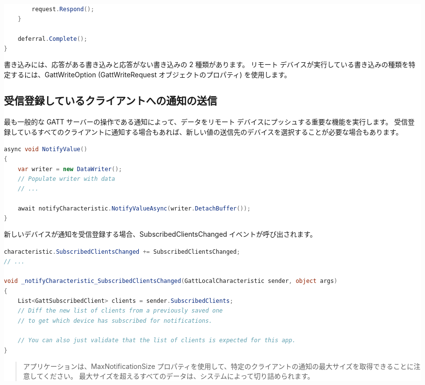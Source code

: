 ```csharp
        request.Respond();
    }
    
    deferral.Complete();
}
```
書き込みには、応答がある書き込みと応答がない書き込みの 2 種類があります。 リモート デバイスが実行している書き込みの種類を特定するには、GattWriteOption (GattWriteRequest オブジェクトのプロパティ) を使用します。 

## <a name="send-notifications-to-subscribed-clients"></a>受信登録しているクライアントへの通知の送信
最も一般的な GATT サーバーの操作である通知によって、データをリモート デバイスにプッシュする重要な機能を実行します。 受信登録しているすべてのクライアントに通知する場合もあれば、新しい値の送信先のデバイスを選択することが必要な場合もあります。 

```csharp
async void NotifyValue()
{
    var writer = new DataWriter();
    // Populate writer with data
    // ...
    
    await notifyCharacteristic.NotifyValueAsync(writer.DetachBuffer());
}
```

新しいデバイスが通知を受信登録する場合、SubscribedClientsChanged イベントが呼び出されます。 

```csharp
characteristic.SubscribedClientsChanged += SubscribedClientsChanged;
// ...

void _notifyCharacteristic_SubscribedClientsChanged(GattLocalCharacteristic sender, object args)
{
    List<GattSubscribedClient> clients = sender.SubscribedClients;
    // Diff the new list of clients from a previously saved one 
    // to get which device has subscribed for notifications. 

    // You can also just validate that the list of clients is expected for this app.  
}

```
> アプリケーションは、MaxNotificationSize プロパティを使用して、特定のクライアントの通知の最大サイズを取得できることに注意してください。  最大サイズを超えるすべてのデータは、システムによって切り詰められます。